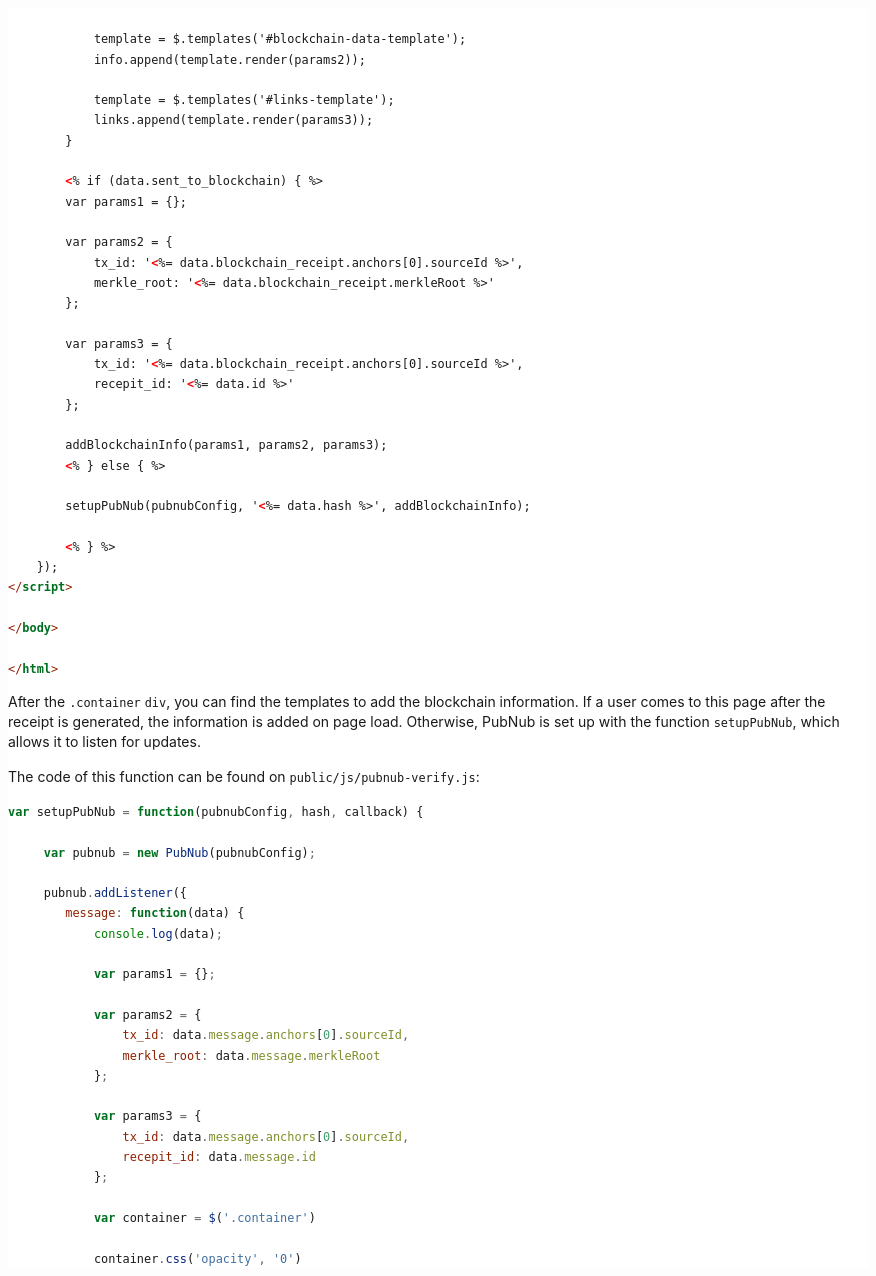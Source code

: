 ```html

            template = $.templates('#blockchain-data-template');
            info.append(template.render(params2));

            template = $.templates('#links-template');
            links.append(template.render(params3));
        }

        <% if (data.sent_to_blockchain) { %>
        var params1 = {};

        var params2 = { 
            tx_id: '<%= data.blockchain_receipt.anchors[0].sourceId %>',
            merkle_root: '<%= data.blockchain_receipt.merkleRoot %>'
        };

        var params3 = { 
            tx_id: '<%= data.blockchain_receipt.anchors[0].sourceId %>',
            recepit_id: '<%= data.id %>'
        };

        addBlockchainInfo(params1, params2, params3);
        <% } else { %>

        setupPubNub(pubnubConfig, '<%= data.hash %>', addBlockchainInfo);

        <% } %>
    });
</script>

</body>

</html>
```

After the `.container` `div`, you can find the templates to add the blockchain information. If a user comes to this page after the receipt is generated, the information is added on page load. Otherwise, PubNub is set up with the function `setupPubNub`, which allows it to listen for updates.

The code of this function can be found on `public/js/pubnub-verify.js`:
```javascript
var setupPubNub = function(pubnubConfig, hash, callback) {

     var pubnub = new PubNub(pubnubConfig);

     pubnub.addListener({
        message: function(data) {
            console.log(data);

            var params1 = {};

            var params2 = { 
                tx_id: data.message.anchors[0].sourceId,
                merkle_root: data.message.merkleRoot
            };

            var params3 = { 
                tx_id: data.message.anchors[0].sourceId,
                recepit_id: data.message.id
            };

            var container = $('.container')
            
            container.css('opacity', '0')
```